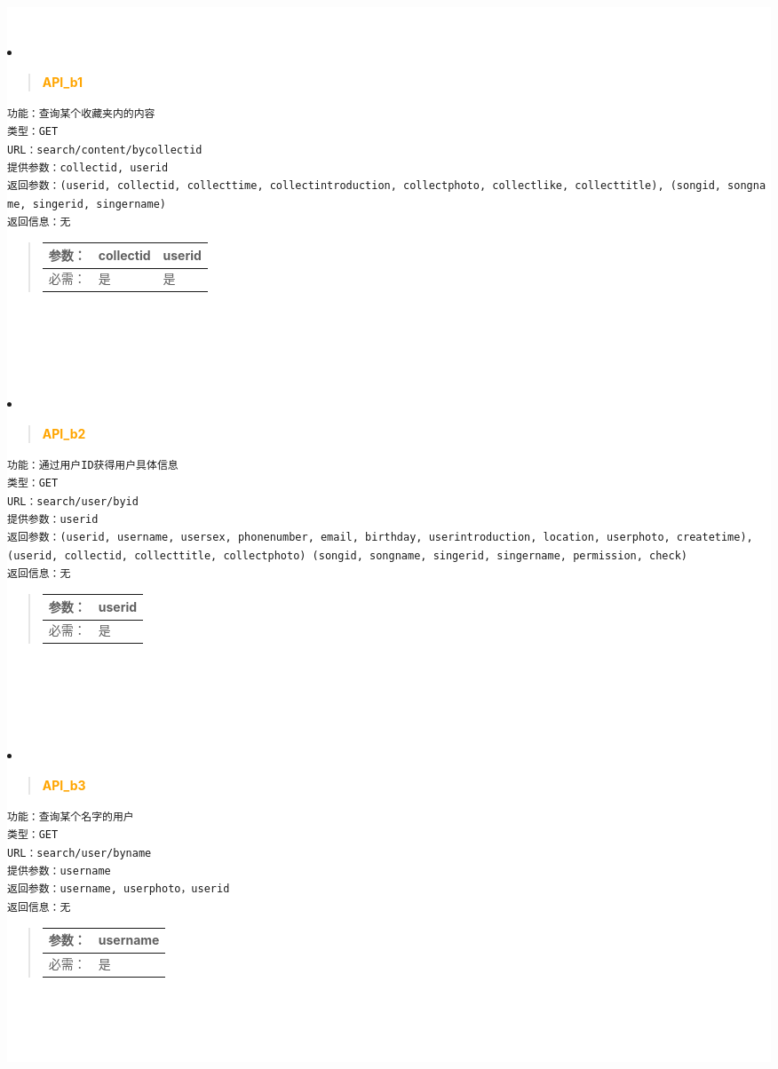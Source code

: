 <br>
<br>

<li>

> <strong><font color="orange">API_b1</font></strong>
~~~
功能：查询某个收藏夹内的内容
类型：GET
URL：search/content/bycollectid
提供参数：collectid, userid
返回参数：(userid, collectid, collecttime, collectintroduction, collectphoto, collectlike, collecttitle), (songid, songname, singerid, singername)
返回信息：无
~~~
>   |参数：|collectid|userid|
>   |-----|-----|-----|
>   |必需：|是|是|
</li>
<br>
<br>
<br>
<br>
<br>

<li>

> <strong><font color="orange">API_b2</font></strong>
~~~
功能：通过用户ID获得用户具体信息
类型：GET
URL：search/user/byid
提供参数：userid
返回参数：(userid, username, usersex, phonenumber, email, birthday, userintroduction, location, userphoto, createtime), (userid, collectid, collecttitle, collectphoto) (songid, songname, singerid, singername, permission, check)
返回信息：无
~~~
>   |参数：|userid|
>   |-----|-----|
>   |必需：|是|
</li>
<br>
<br>
<br>
<br>
<br>

<li>

> <strong><font color="orange">API_b3</font></strong>
~~~
功能：查询某个名字的用户
类型：GET
URL：search/user/byname
提供参数：username
返回参数：username, userphoto，userid
返回信息：无
~~~
>   |参数：|username|
>   |-----|-----|
>   |必需：|是|
</li>
<br>
<br>
<br>
<br>